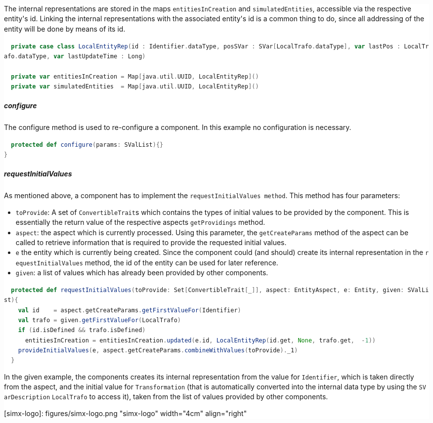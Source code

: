 The internal representations are stored in the maps `entitiesInCreation` and `simulatedEntities`, accessible via the respective entity's id. Linking the internal representations with the associated entity's id is a common thing to do, since all addressing of the entity will be done by means of its id. 

```scala 
  private case class LocalEntityRep(id : Identifier.dataType, posSVar : SVar[LocalTrafo.dataType], var lastPos : LocalTrafo.dataType, var lastUpdateTime : Long)

  private var entitiesInCreation = Map[java.util.UUID, LocalEntityRep]()
  private var simulatedEntities  = Map[java.util.UUID, LocalEntityRep]()
```


##### configure

The configure method is used to re-configure a component. In this example no configuration is necessary.

```scala
  protected def configure(params: SValList){}
}
```

##### requestInitialValues

As mentioned above, a component has to implement the `requestInitialValues method`. This method has four parameters: 

- `toProvide`: A set of `ConvertibleTrait`s which contains the types of initial values to be provided by the component. This is essentially the return value of the respective aspects `getProvidings` method. 
- `aspect`: the aspect which is currently processed. Using this parameter, the `getCreateParams` method of the aspect can be called to retrieve information that is required to provide the requested initial values.
- `e` the entity which is currently being created. Since the component could (and should) create its internal representation in the `requestInitialValues` method, the id of the entity can be used for later reference.
- `given`: a list of values which has already been provided by other components.

```scala 
  protected def requestInitialValues(toProvide: Set[ConvertibleTrait[_]], aspect: EntityAspect, e: Entity, given: SValList){
    val id    = aspect.getCreateParams.getFirstValueFor(Identifier)
    val trafo = given.getFirstValueFor(LocalTrafo)
    if (id.isDefined && trafo.isDefined)
      entitiesInCreation = entitiesInCreation.updated(e.id, LocalEntityRep(id.get, None, trafo.get,  -1))
    provideInitialValues(e, aspect.getCreateParams.combineWithValues(toProvide)._1)
  }
```

In the given example, the components creates its internal representation from the value for `Identifier`, which is taken directly from the aspect, and the initial value for `Transformation` (that is automatically converted into the internal data type by using the `SVarDescription` `LocalTrafo` to access it), taken from the list of values provided by other components. 


[simx-logo]: figures/simx-logo.png "simx-logo" width="4cm" align="right"